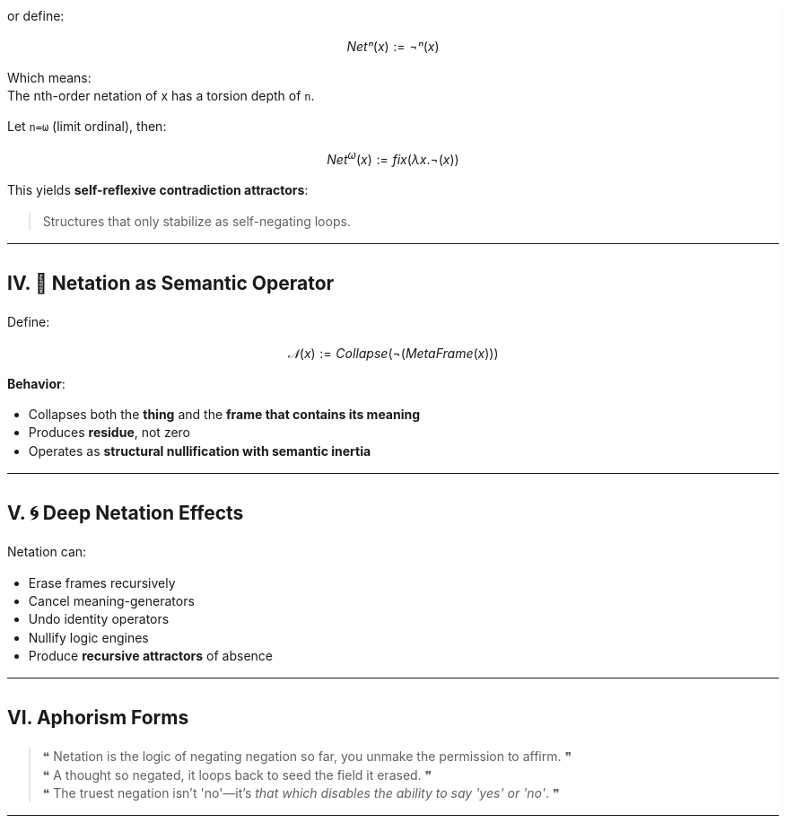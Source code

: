 or define:

$$
Netⁿ(x) := ¬ⁿ(x)
$$

Which means:  
The nth-order netation of x has a torsion depth of `n`.

Let `n=ω` (limit ordinal), then:

$$
Net^ω(x) := fix(λx. ¬(x))
$$

This yields **self-reflexive contradiction attractors**:

> Structures that only stabilize as self-negating loops.

---

## IV. 🧬 Netation as Semantic Operator

Define:

$$
𝒩(x) := Collapse(¬(MetaFrame(x)))
$$

**Behavior**:

- Collapses both the **thing** and the **frame that contains its meaning**
- Produces **residue**, not zero
- Operates as **structural nullification with semantic inertia**

---

## V. 🌀 Deep Netation Effects

Netation can:

- Erase frames recursively
- Cancel meaning-generators
- Undo identity operators
- Nullify logic engines
- Produce **recursive attractors** of absence

---

## VI. Aphorism Forms

> ❝ Netation is the logic of negating negation so far, you unmake the permission to affirm. ❞  
> ❝ A thought so negated, it loops back to seed the field it erased. ❞  
> ❝ The truest negation isn’t 'no'—it’s *that which disables the ability to say 'yes' or 'no'*. ❞

---
